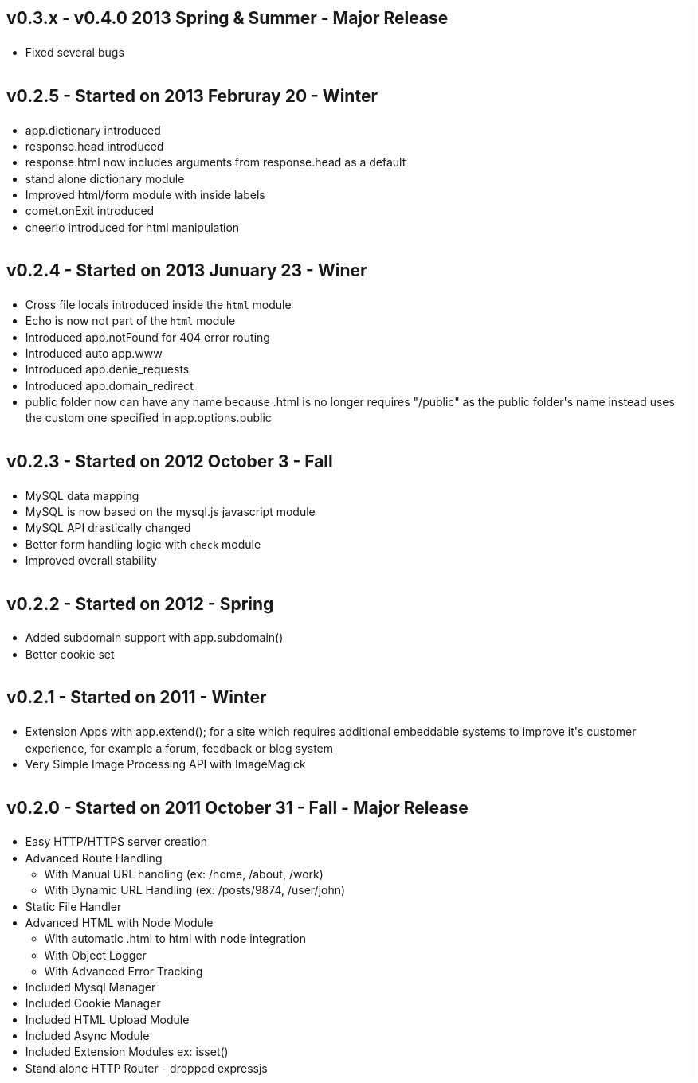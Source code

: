 ## v0.3.x - v0.4.0 2013 Spring & Summer - **Major Release**
- Fixed several bugs 

## v0.2.5 - Started on 2013 Februray 20 - Winter
- app.dictionary introduced
- response.head introduced
- response.html now includes arguments from response.head as a default
- stand alone dictionary module
- Improved html/form module with inside labels
- comet.onExit introduced
- cheerio introduced for html manipulation

## v0.2.4 - Started on 2013 Junuary 23 - Winer
- Cross file locals introduced inside the `html` module
- Echo is now not part of the `html` module
- Introduced app.notFound for 404 error routing
- Introduced auto app.www 
- Introduced app.denie_requests
- Introduced app.domain_redirect
- public folder now can have any name because .html is 
	no longer requires "/public" as the public folder's name 
	instead uses the custom one specified in app.options.public

## v0.2.3 - Started on 2012 October 3 - Fall
- MySQL data mapping
- MySQL is now based on the mysql.js javascript module
- MySQL API drastically changed
- Better form handling logic with `check` module
- Improved overall stability


## v0.2.2 - Started on 2012 - Spring
- Added subdomain support with app.subdomain()
- Better cookie set


## v0.2.1 - Started on 2011 - Winter
- Extension Apps with app.extend();
	for a site which requires additional embeddable systems to improve it's customer experience, for example a forum, feedback or blog system
- Very Simple Image Processing API with ImageMagick


## v0.2.0 - Started on 2011 October 31 - Fall - **Major Release**
- Easy HTTP/HTTPS server creation
- Advanced Route Handling 
	- With Manual URL handling (ex: /home, /about, /work)
	- With Dynamic URL Handling (ex: /posts/9874, /user/john)
- Static File Handler
- Advanced HTML with Node Module
	- With automatic .html to html with node integration
	- With Object Logger
	- With Advanced Error Tracking
- Included Mysql Manager
- Included Cookie Manager
- Included HTML Upload Module
- Included Async Module 
- Included Extension Modules ex: isset() 
- Stand alone HTTP Router - dropped expressjs